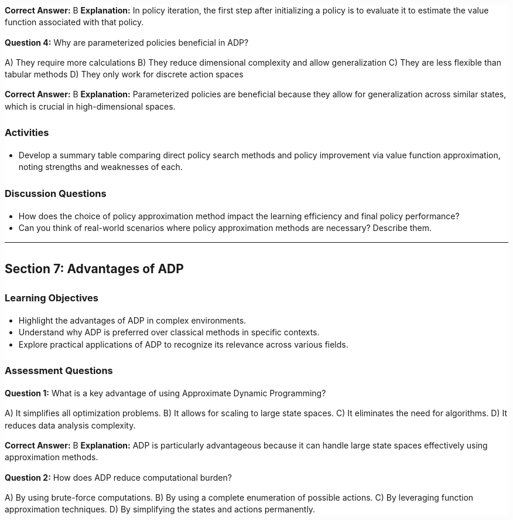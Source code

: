 **Correct Answer:** B
**Explanation:** In policy iteration, the first step after initializing a policy is to evaluate it to estimate the value function associated with that policy.

**Question 4:** Why are parameterized policies beneficial in ADP?

  A) They require more calculations
  B) They reduce dimensional complexity and allow generalization
  C) They are less flexible than tabular methods
  D) They only work for discrete action spaces

**Correct Answer:** B
**Explanation:** Parameterized policies are beneficial because they allow for generalization across similar states, which is crucial in high-dimensional spaces.

### Activities
- Develop a summary table comparing direct policy search methods and policy improvement via value function approximation, noting strengths and weaknesses of each.

### Discussion Questions
- How does the choice of policy approximation method impact the learning efficiency and final policy performance?
- Can you think of real-world scenarios where policy approximation methods are necessary? Describe them.

---

## Section 7: Advantages of ADP

### Learning Objectives
- Highlight the advantages of ADP in complex environments.
- Understand why ADP is preferred over classical methods in specific contexts.
- Explore practical applications of ADP to recognize its relevance across various fields.

### Assessment Questions

**Question 1:** What is a key advantage of using Approximate Dynamic Programming?

  A) It simplifies all optimization problems.
  B) It allows for scaling to large state spaces.
  C) It eliminates the need for algorithms.
  D) It reduces data analysis complexity.

**Correct Answer:** B
**Explanation:** ADP is particularly advantageous because it can handle large state spaces effectively using approximation methods.

**Question 2:** How does ADP reduce computational burden?

  A) By using brute-force computations.
  B) By using a complete enumeration of possible actions.
  C) By leveraging function approximation techniques.
  D) By simplifying the states and actions permanently.
